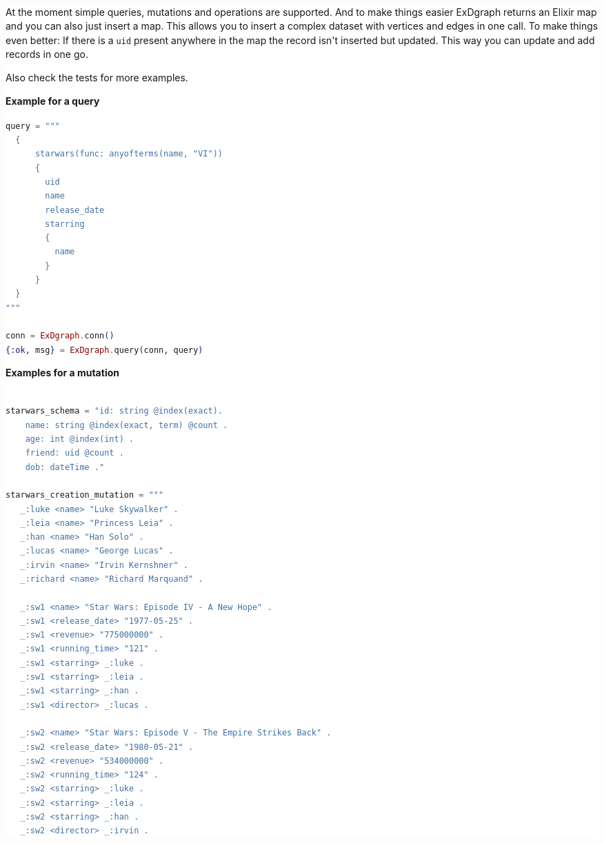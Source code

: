 At the moment simple queries, mutations and operations are supported. And to make things easier ExDgraph returns an Elixir map and you can also just insert a map. This allows you to insert a complex dataset with vertices and edges in one call. To make things even better: If there is a `uid` present anywhere in the map the record isn't inserted but updated. This way you can update and add records in one go.

Also check the tests for more examples.

**Example for a query**

```elixir
query = """
  {
      starwars(func: anyofterms(name, "VI"))
      {
        uid
        name
        release_date
        starring
        {
          name
        }
      }
  }
"""

conn = ExDgraph.conn()
{:ok, msg} = ExDgraph.query(conn, query)
```

**Examples for a mutation**

```elixir

starwars_schema = "id: string @index(exact).
    name: string @index(exact, term) @count .
    age: int @index(int) .
    friend: uid @count .
    dob: dateTime ."

starwars_creation_mutation = """
   _:luke <name> "Luke Skywalker" .
   _:leia <name> "Princess Leia" .
   _:han <name> "Han Solo" .
   _:lucas <name> "George Lucas" .
   _:irvin <name> "Irvin Kernshner" .
   _:richard <name> "Richard Marquand" .

   _:sw1 <name> "Star Wars: Episode IV - A New Hope" .
   _:sw1 <release_date> "1977-05-25" .
   _:sw1 <revenue> "775000000" .
   _:sw1 <running_time> "121" .
   _:sw1 <starring> _:luke .
   _:sw1 <starring> _:leia .
   _:sw1 <starring> _:han .
   _:sw1 <director> _:lucas .

   _:sw2 <name> "Star Wars: Episode V - The Empire Strikes Back" .
   _:sw2 <release_date> "1980-05-21" .
   _:sw2 <revenue> "534000000" .
   _:sw2 <running_time> "124" .
   _:sw2 <starring> _:luke .
   _:sw2 <starring> _:leia .
   _:sw2 <starring> _:han .
   _:sw2 <director> _:irvin .

```